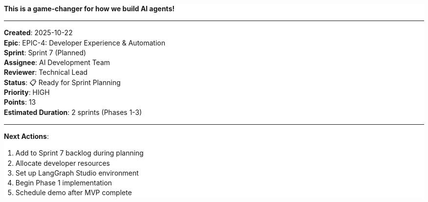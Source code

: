 **This is a game-changer for how we build AI agents!**

---

**Created**: 2025-10-22  
**Epic**: EPIC-4: Developer Experience & Automation  
**Sprint**: Sprint 7 (Planned)  
**Assignee**: AI Development Team  
**Reviewer**: Technical Lead  
**Status**: 📋 Ready for Sprint Planning  
**Priority**: HIGH  
**Points**: 13  
**Estimated Duration**: 2 sprints (Phases 1-3)

---

**Next Actions**:
1. Add to Sprint 7 backlog during planning
2. Allocate developer resources
3. Set up LangGraph Studio environment
4. Begin Phase 1 implementation
5. Schedule demo after MVP complete

